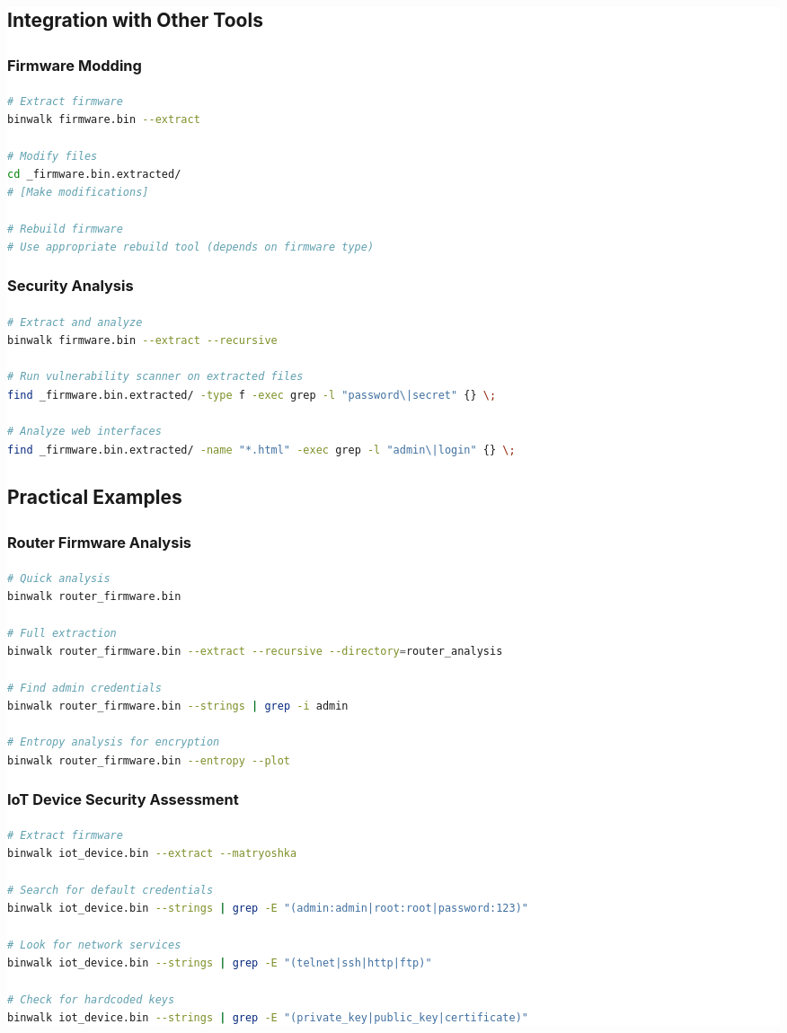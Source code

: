 ```bash
```

## Integration with Other Tools

### Firmware Modding
```bash
# Extract firmware
binwalk firmware.bin --extract

# Modify files
cd _firmware.bin.extracted/
# [Make modifications]

# Rebuild firmware
# Use appropriate rebuild tool (depends on firmware type)
```

### Security Analysis
```bash
# Extract and analyze
binwalk firmware.bin --extract --recursive

# Run vulnerability scanner on extracted files
find _firmware.bin.extracted/ -type f -exec grep -l "password\|secret" {} \;

# Analyze web interfaces
find _firmware.bin.extracted/ -name "*.html" -exec grep -l "admin\|login" {} \;
```

## Practical Examples

### Router Firmware Analysis
```bash
# Quick analysis
binwalk router_firmware.bin

# Full extraction
binwalk router_firmware.bin --extract --recursive --directory=router_analysis

# Find admin credentials
binwalk router_firmware.bin --strings | grep -i admin

# Entropy analysis for encryption
binwalk router_firmware.bin --entropy --plot
```

### IoT Device Security Assessment
```bash
# Extract firmware
binwalk iot_device.bin --extract --matryoshka

# Search for default credentials
binwalk iot_device.bin --strings | grep -E "(admin:admin|root:root|password:123)"

# Look for network services
binwalk iot_device.bin --strings | grep -E "(telnet|ssh|http|ftp)"

# Check for hardcoded keys
binwalk iot_device.bin --strings | grep -E "(private_key|public_key|certificate)"
```
